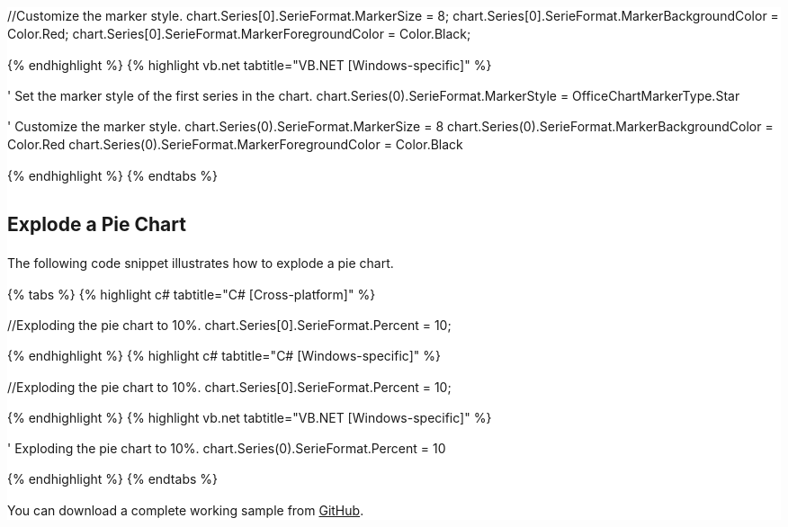 
//Customize the marker style.
chart.Series[0].SerieFormat.MarkerSize = 8;
chart.Series[0].SerieFormat.MarkerBackgroundColor = Color.Red;
chart.Series[0].SerieFormat.MarkerForegroundColor = Color.Black;

{% endhighlight %}
{% highlight vb.net tabtitle="VB.NET [Windows-specific]" %}

' Set the marker style of the first series in the chart.
chart.Series(0).SerieFormat.MarkerStyle = OfficeChartMarkerType.Star

' Customize the marker style.
chart.Series(0).SerieFormat.MarkerSize = 8
chart.Series(0).SerieFormat.MarkerBackgroundColor = Color.Red
chart.Series(0).SerieFormat.MarkerForegroundColor = Color.Black

{% endhighlight %}
{% endtabs %}

## Explode a Pie Chart

The following code snippet illustrates how to explode a pie chart.

{% tabs %}
{% highlight c# tabtitle="C# [Cross-platform]" %}

//Exploding the pie chart to 10%.
chart.Series[0].SerieFormat.Percent = 10;

{% endhighlight %}
{% highlight c# tabtitle="C# [Windows-specific]" %}

//Exploding the pie chart to 10%.
chart.Series[0].SerieFormat.Percent = 10;

{% endhighlight %}
{% highlight vb.net tabtitle="VB.NET [Windows-specific]" %}

' Exploding the pie chart to 10%.
chart.Series(0).SerieFormat.Percent = 10

{% endhighlight %}
{% endtabs %}


You can download a complete working sample from [GitHub](https://github.com/SyncfusionExamples/DocIO-Examples/tree/main/Charts/Fomat-Series/Explode-Pie-Chart/.NET).

